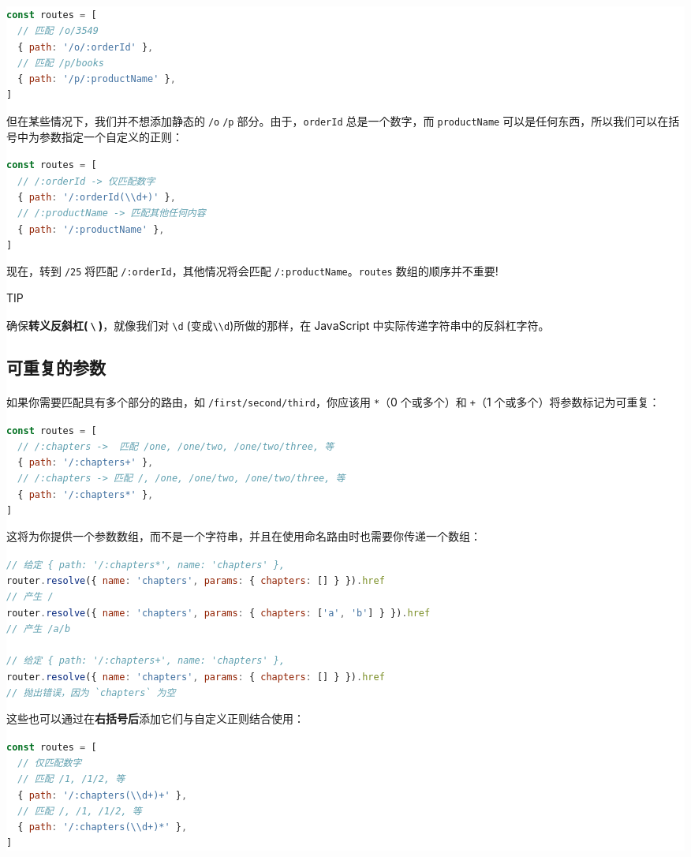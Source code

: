 ```js
const routes = [
  // 匹配 /o/3549
  { path: '/o/:orderId' },
  // 匹配 /p/books
  { path: '/p/:productName' },
]
```

但在某些情况下，我们并不想添加静态的 `/o` `/p` 部分。由于，`orderId` 总是一个数字，而 `productName` 可以是任何东西，所以我们可以在括号中为参数指定一个自定义的正则：

```js
const routes = [
  // /:orderId -> 仅匹配数字
  { path: '/:orderId(\\d+)' },
  // /:productName -> 匹配其他任何内容
  { path: '/:productName' },
]
```

现在，转到 `/25` 将匹配 `/:orderId`，其他情况将会匹配 `/:productName`。`routes` 数组的顺序并不重要!

TIP

确保**转义反斜杠( `\` )**，就像我们对 `\d` (变成`\\d`)所做的那样，在 JavaScript 中实际传递字符串中的反斜杠字符。

## 可重复的参数

如果你需要匹配具有多个部分的路由，如 `/first/second/third`，你应该用 `*`（0 个或多个）和 `+`（1 个或多个）将参数标记为可重复：

```js
const routes = [
  // /:chapters ->  匹配 /one, /one/two, /one/two/three, 等
  { path: '/:chapters+' },
  // /:chapters -> 匹配 /, /one, /one/two, /one/two/three, 等
  { path: '/:chapters*' },
]
```

这将为你提供一个参数数组，而不是一个字符串，并且在使用命名路由时也需要你传递一个数组：

```js
// 给定 { path: '/:chapters*', name: 'chapters' },
router.resolve({ name: 'chapters', params: { chapters: [] } }).href
// 产生 /
router.resolve({ name: 'chapters', params: { chapters: ['a', 'b'] } }).href
// 产生 /a/b

// 给定 { path: '/:chapters+', name: 'chapters' },
router.resolve({ name: 'chapters', params: { chapters: [] } }).href
// 抛出错误，因为 `chapters` 为空 
```

这些也可以通过在**右括号后**添加它们与自定义正则结合使用：

```js
const routes = [
  // 仅匹配数字
  // 匹配 /1, /1/2, 等
  { path: '/:chapters(\\d+)+' },
  // 匹配 /, /1, /1/2, 等
  { path: '/:chapters(\\d+)*' },
]
```
